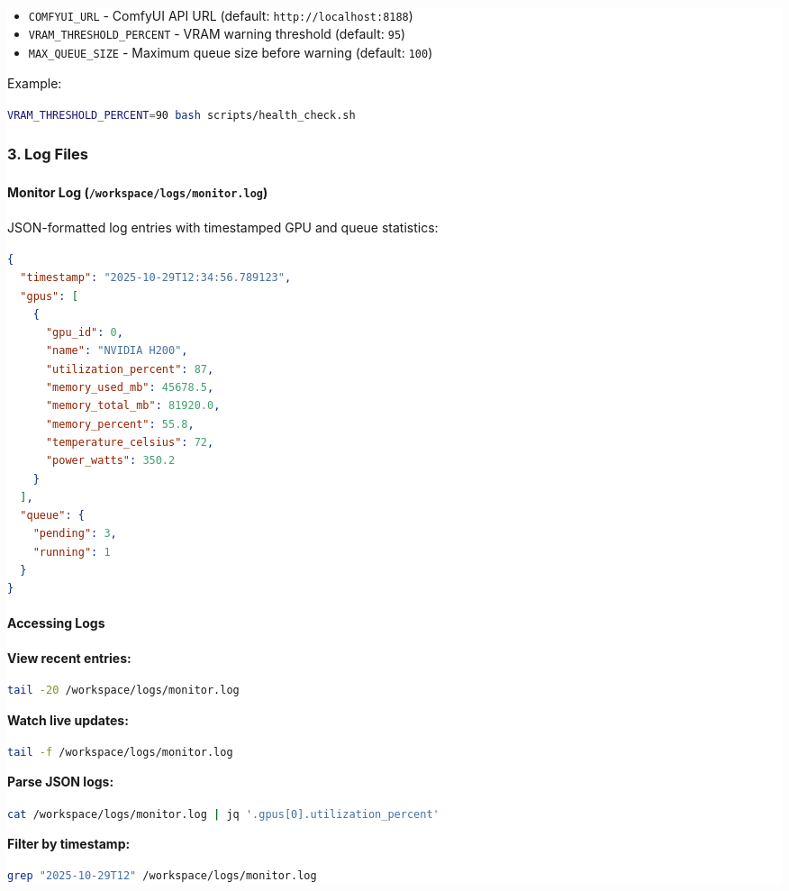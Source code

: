 - `COMFYUI_URL` - ComfyUI API URL (default: `http://localhost:8188`)
- `VRAM_THRESHOLD_PERCENT` - VRAM warning threshold (default: `95`)
- `MAX_QUEUE_SIZE` - Maximum queue size before warning (default: `100`)

Example:
```bash
VRAM_THRESHOLD_PERCENT=90 bash scripts/health_check.sh
```

### 3. Log Files

#### Monitor Log (`/workspace/logs/monitor.log`)

JSON-formatted log entries with timestamped GPU and queue statistics:

```json
{
  "timestamp": "2025-10-29T12:34:56.789123",
  "gpus": [
    {
      "gpu_id": 0,
      "name": "NVIDIA H200",
      "utilization_percent": 87,
      "memory_used_mb": 45678.5,
      "memory_total_mb": 81920.0,
      "memory_percent": 55.8,
      "temperature_celsius": 72,
      "power_watts": 350.2
    }
  ],
  "queue": {
    "pending": 3,
    "running": 1
  }
}
```

#### Accessing Logs

**View recent entries:**
```bash
tail -20 /workspace/logs/monitor.log
```

**Watch live updates:**
```bash
tail -f /workspace/logs/monitor.log
```

**Parse JSON logs:**
```bash
cat /workspace/logs/monitor.log | jq '.gpus[0].utilization_percent'
```

**Filter by timestamp:**
```bash
grep "2025-10-29T12" /workspace/logs/monitor.log
```
